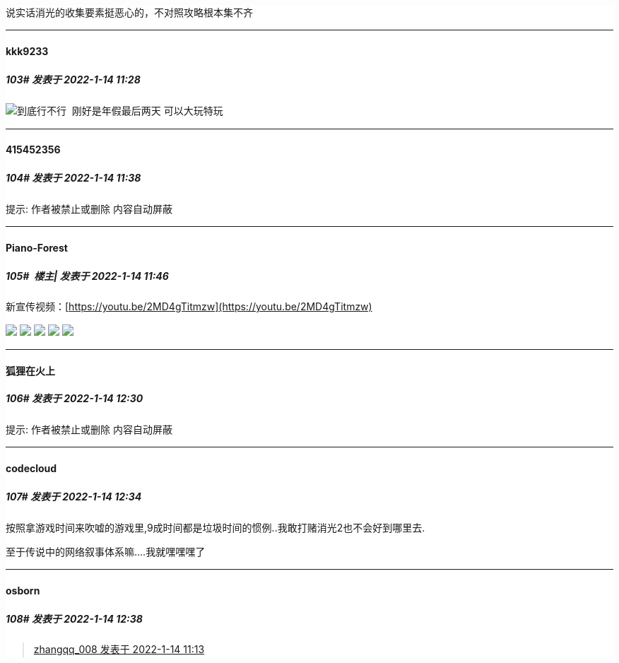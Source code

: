 说实话消光的收集要素挺恶心的，不对照攻略根本集不齐

*****

####  kkk9233  
##### 103#       发表于 2022-1-14 11:28

<img src="https://static.saraba1st.com/image/smiley/face2017/001.png" referrerpolicy="no-referrer">到底行不行  刚好是年假最后两天 可以大玩特玩

*****

####  415452356  
##### 104#       发表于 2022-1-14 11:38

提示: 作者被禁止或删除 内容自动屏蔽

*****

####  Piano-Forest  
##### 105#         楼主| 发表于 2022-1-14 11:46

新宣传视频：[https://youtu.be/2MD4gTitmzw](https://youtu.be/2MD4gTitmzw)

<img src="https://p.sda1.dev/4/762097f0ce848f14097bd3b0ae1a022e/Dying-Light-2-Stay-Human_2022_01-13-22_001 _1_.jpg" referrerpolicy="no-referrer">
<img src="https://p.sda1.dev/4/8bb5b7cec8b12f8585dd8fee3fccefec/Dying-Light-2-Stay-Human_2022_01-13-22_002 _1_.jpg" referrerpolicy="no-referrer">
<img src="https://p.sda1.dev/4/0b38fb94cc0f1244a70b6f6796b76c7e/Dying-Light-2-Stay-Human_2022_01-13-22_003.jpg" referrerpolicy="no-referrer">
<img src="https://p.sda1.dev/4/76b6093f5df0e050500cc9e93c01aefa/Dying-Light-2-Stay-Human_2022_01-13-22_004.jpg" referrerpolicy="no-referrer">
<img src="https://p.sda1.dev/4/b540e2b339674bf9ee495c50b147771e/Dying-Light-2-Stay-Human_2022_01-13-22_005.jpg" referrerpolicy="no-referrer">

*****

####  狐狸在火上  
##### 106#       发表于 2022-1-14 12:30

提示: 作者被禁止或删除 内容自动屏蔽

*****

####  codecloud  
##### 107#       发表于 2022-1-14 12:34

按照拿游戏时间来吹嘘的游戏里,9成时间都是垃圾时间的惯例..我敢打赌消光2也不会好到哪里去.

至于传说中的网络叙事体系嘛....我就嘿嘿嘿了

*****

####  osborn  
##### 108#       发表于 2022-1-14 12:38

<blockquote><a href="httphttps://bbs.saraba1st.com/2b/forum.php?mod=redirect&amp;goto=findpost&amp;pid=54284426&amp;ptid=1992903" target="_blank">zhangqq_008 发表于 2022-1-14 11:13</a>
